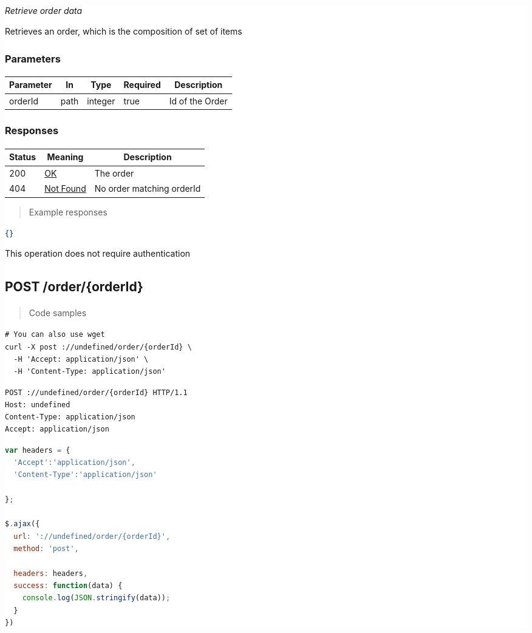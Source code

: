 *Retrieve order data*

Retrieves an order, which is the composition of set of items

### Parameters

Parameter|In|Type|Required|Description
---|---|---|---|---|
orderId|path|integer|true|Id of the Order


### Responses

Status|Meaning|Description
---|---|---|
200|[OK](https://tools.ietf.org/html/rfc7231#section-6.3.1)|The order
404|[Not Found](https://tools.ietf.org/html/rfc7231#section-6.5.4)|No order matching orderId

> Example responses

````json
{}
````
<aside class="success">
This operation does not require authentication
</aside>

## POST /order/{orderId}

> Code samples

````shell
# You can also use wget
curl -X post ://undefined/order/{orderId} \ 
  -H 'Accept: application/json' \ 
  -H 'Content-Type: application/json'

````

````http
POST ://undefined/order/{orderId} HTTP/1.1
Host: undefined
Content-Type: application/json
Accept: application/json

````

````javascript
var headers = {
  'Accept':'application/json',
  'Content-Type':'application/json'

};

$.ajax({
  url: '://undefined/order/{orderId}',
  method: 'post',
  
  headers: headers,
  success: function(data) {
    console.log(JSON.stringify(data));
  }
})
````

